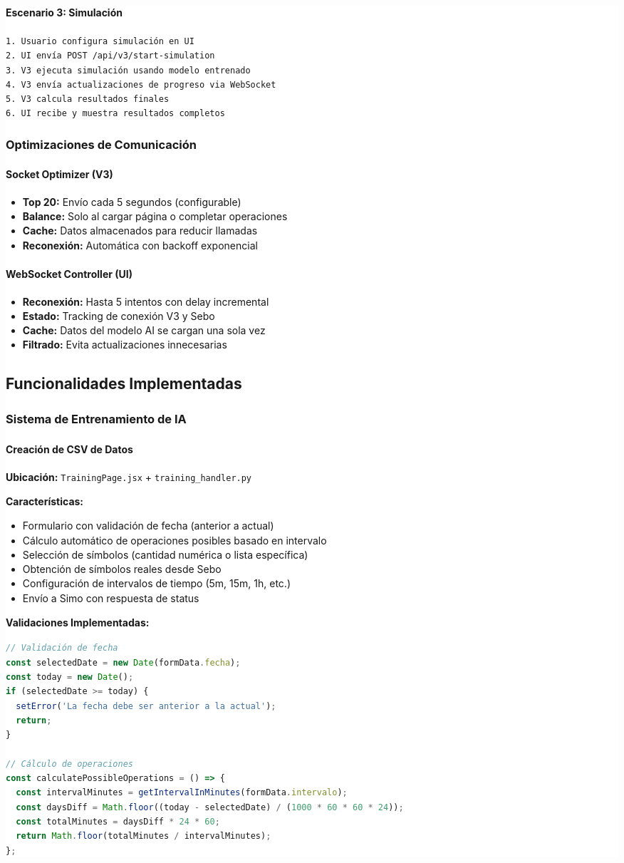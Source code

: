 #### Escenario 3: Simulación
```
1. Usuario configura simulación en UI
2. UI envía POST /api/v3/start-simulation
3. V3 ejecuta simulación usando modelo entrenado
4. V3 envía actualizaciones de progreso via WebSocket
5. V3 calcula resultados finales
6. UI recibe y muestra resultados completos
```

### Optimizaciones de Comunicación

#### Socket Optimizer (V3)
- **Top 20:** Envío cada 5 segundos (configurable)
- **Balance:** Solo al cargar página o completar operaciones
- **Cache:** Datos almacenados para reducir llamadas
- **Reconexión:** Automática con backoff exponencial

#### WebSocket Controller (UI)
- **Reconexión:** Hasta 5 intentos con delay incremental
- **Estado:** Tracking de conexión V3 y Sebo
- **Cache:** Datos del modelo AI se cargan una sola vez
- **Filtrado:** Evita actualizaciones innecesarias

## Funcionalidades Implementadas

### Sistema de Entrenamiento de IA

#### Creación de CSV de Datos
**Ubicación:** `TrainingPage.jsx` + `training_handler.py`

**Características:**
- Formulario con validación de fecha (anterior a actual)
- Cálculo automático de operaciones posibles basado en intervalo
- Selección de símbolos (cantidad numérica o lista específica)
- Obtención de símbolos reales desde Sebo
- Configuración de intervalos de tiempo (5m, 15m, 1h, etc.)
- Envío a Simo con respuesta de status

**Validaciones Implementadas:**
```javascript
// Validación de fecha
const selectedDate = new Date(formData.fecha);
const today = new Date();
if (selectedDate >= today) {
  setError('La fecha debe ser anterior a la actual');
  return;
}

// Cálculo de operaciones
const calculatePossibleOperations = () => {
  const intervalMinutes = getIntervalInMinutes(formData.intervalo);
  const daysDiff = Math.floor((today - selectedDate) / (1000 * 60 * 60 * 24));
  const totalMinutes = daysDiff * 24 * 60;
  return Math.floor(totalMinutes / intervalMinutes);
};
```
